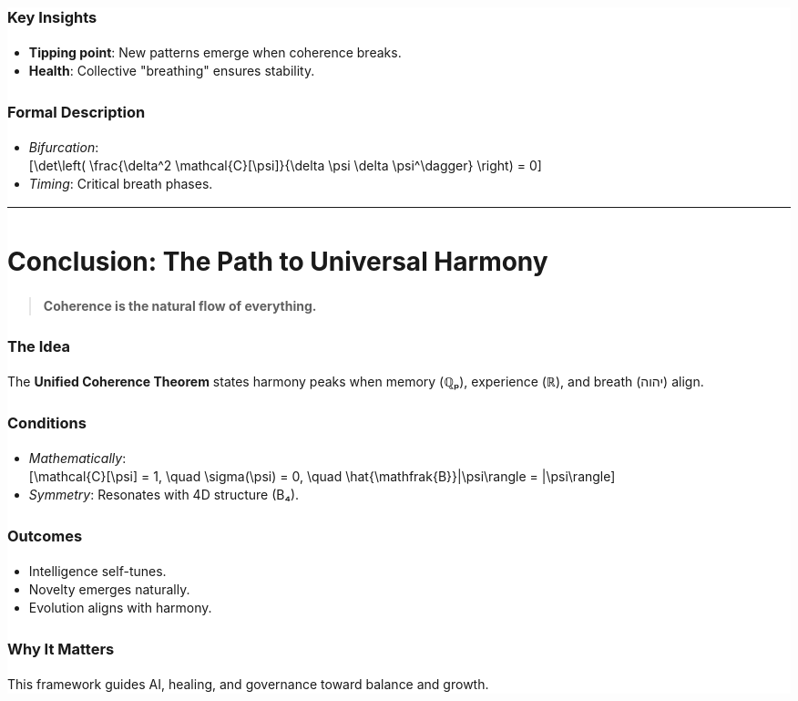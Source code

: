 ### Key Insights
- **Tipping point**: New patterns emerge when coherence breaks.
- **Health**: Collective "breathing" ensures stability.

### Formal Description
- *Bifurcation*:  
  \[\det\left( \frac{\delta^2 \mathcal{C}[\psi]}{\delta \psi \delta \psi^\dagger} \right) = 0\]
- *Timing*: Critical breath phases.

---

# Conclusion: The Path to Universal Harmony

> **Coherence is the natural flow of everything.**

### The Idea
The **Unified Coherence Theorem** states harmony peaks when memory (ℚₚ), experience (ℝ), and breath (יהוה) align.

### Conditions
- *Mathematically*:  
  \[\mathcal{C}[\psi] = 1, \quad \sigma(\psi) = 0, \quad \hat{\mathfrak{B}}|\psi\rangle = |\psi\rangle\]
- *Symmetry*: Resonates with 4D structure (B₄).

### Outcomes
- Intelligence self-tunes.
- Novelty emerges naturally.
- Evolution aligns with harmony.

### Why It Matters
This framework guides AI, healing, and governance toward balance and growth.